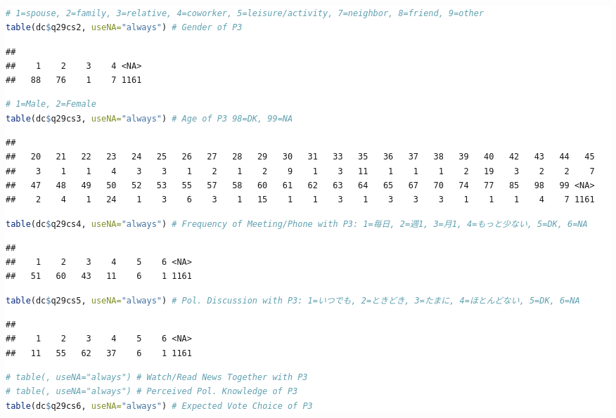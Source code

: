 ``` r
# 1=spouse, 2=family, 3=relative, 4=coworker, 5=leisure/activity, 7=neighbor, 8=friend, 9=other
table(dc$q29cs2, useNA="always") # Gender of P3
```

    ## 
    ##    1    2    3    4 <NA> 
    ##   88   76    1    7 1161

``` r
# 1=Male, 2=Female
table(dc$q29cs3, useNA="always") # Age of P3 98=DK, 99=NA
```

    ## 
    ##   20   21   22   23   24   25   26   27   28   29   30   31   33   35   36   37   38   39   40   42   43   44   45 
    ##    3    1    1    4    3    3    1    2    1    2    9    1    3   11    1    1    1    2   19    3    2    2    7 
    ##   47   48   49   50   52   53   55   57   58   60   61   62   63   64   65   67   70   74   77   85   98   99 <NA> 
    ##    2    4    1   24    1    3    6    3    1   15    1    1    3    1    3    3    3    1    1    1    4    7 1161

``` r
table(dc$q29cs4, useNA="always") # Frequency of Meeting/Phone with P3: 1=毎日, 2=週1, 3=月1, 4=もっと少ない, 5=DK, 6=NA
```

    ## 
    ##    1    2    3    4    5    6 <NA> 
    ##   51   60   43   11    6    1 1161

``` r
table(dc$q29cs5, useNA="always") # Pol. Discussion with P3: 1=いつでも, 2=ときどき, 3=たまに, 4=ほとんどない, 5=DK, 6=NA 
```

    ## 
    ##    1    2    3    4    5    6 <NA> 
    ##   11   55   62   37    6    1 1161

``` r
# table(, useNA="always") # Watch/Read News Together with P3
# table(, useNA="always") # Perceived Pol. Knowledge of P3
table(dc$q29cs6, useNA="always") # Expected Vote Choice of P3
```

